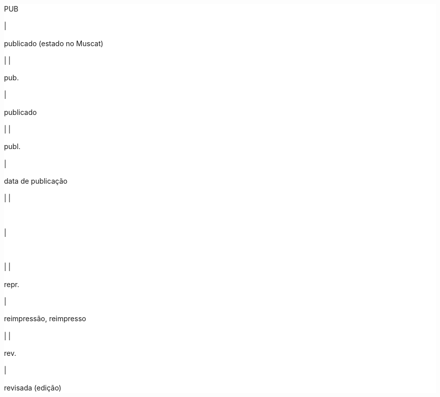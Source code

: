 PUB

 | 

publicado (estado no Muscat)

 |
| 

pub.

 | 

publicado

 |
| 

publ.

 | 

data de publicação

 |
| 

&nbsp;

 | 

&nbsp;

 |
| 

repr.

 | 

reimpressão, reimpresso

 |
| 

rev.

 | 

revisada (edição)
